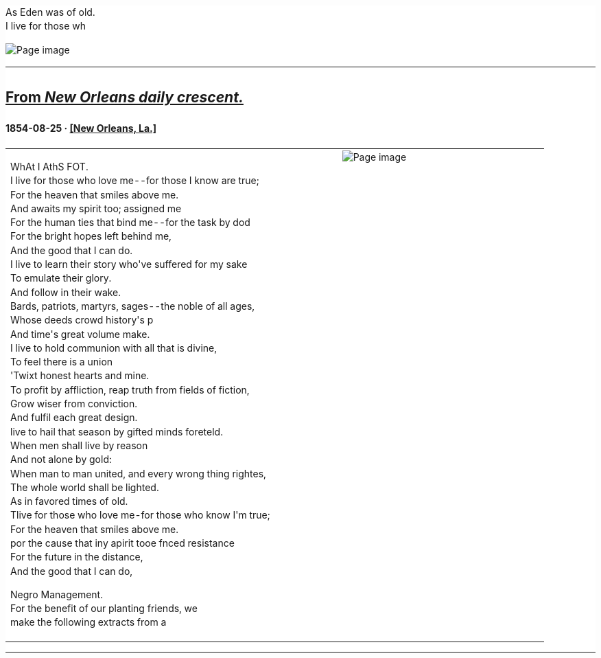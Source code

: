 As Eden was of old.  
I live for those wh
</td><td style="width: 50%; max-height: 75%; margin: auto; display: block;">
<img alt="Page image" src="https://tile.loc.gov/image-services/iiif/service:ndnp:ct:batch_ct_algaesoup_ver02:data:sn84022465:00517174506:1854082401:0753/pct:19.937936,16.424630,9.833204,12.256753/!600,600/0/default.jpg"/>
</td>
</tr></table>

---

## [From _New Orleans daily crescent._](https://www.loc.gov/resource/sn82015753/1854-08-25/ed-1/?sp=1)

#### 1854-08-25 &middot; [[New Orleans, La.]](http://dbpedia.org/resource/New_Orleans)

<table style="width: 100%;"><tr><td style="width: 50%">

  
  
WhAt I AthS FOT.  
I live for those who love me--for those I know are true;  
For the heaven that smiles above me.  
And awaits my spirit too; assigned me  
For the human ties that bind me--for the task by dod  
For the bright hopes left behind me,  
And the good that I can do.  
I live to learn their story who&#x27;ve suffered for my sake­  
To emulate their glory.  
And follow in their wake.  
Bards, patriots, martyrs, sages--the noble of all ages,  
Whose deeds crowd history&#x27;s p  
And time&#x27;s great volume make.  
I live to hold communion with all that is divine,  
To feel there is a union  
&#x27;Twixt honest hearts and mine.  
To profit by affliction, reap truth from fields of fiction,  
Grow wiser from conviction.  
And fulfil each great design.  
live to hail that season by gifted minds foreteld.  
When men shall live by reason  
And not alone by gold:  
When man to man united, and every wrong thing rightes,  
The whole world shall be lighted.  
As in favored times of old.  
Tlive for those who love me-for those who know I&#x27;m true;  
For the heaven that smiles above me.  
por the cause that iny apirit tooe fnced resistance  
For the future in the distance,  
And the good that I can do,  
  
Negro Management.  
For the benefit of our planting friends, we  
make the following extracts from a
</td><td style="width: 50%; max-height: 75%; margin: auto; display: block;">
<img alt="Page image" src="https://tile.loc.gov/image-services/iiif/service:ndnp:lu:batch_lu_pearse_ver01:data:sn82015753:00212475361:1854082501:0814/pct:67.328151,17.914110,12.909165,14.018405/!600,600/0/default.jpg"/>
</td>
</tr></table>

---